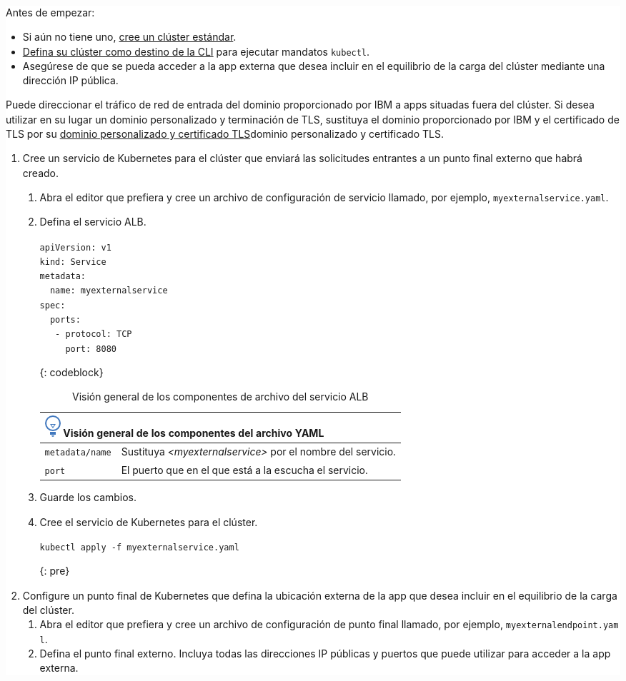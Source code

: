 Antes de empezar:

-   Si aún no tiene uno, [cree un clúster estándar](cs_clusters.html#clusters_ui).
-   [Defina su clúster como destino de la CLI](cs_cli_install.html#cs_cli_configure) para ejecutar mandatos `kubectl`.
-   Asegúrese de que se pueda acceder a la app externa que desea incluir en el equilibrio de la carga del clúster mediante una dirección IP pública.

Puede direccionar el tráfico de red de entrada del dominio proporcionado por IBM a apps situadas fuera del clúster. Si desea utilizar en su lugar un dominio personalizado y terminación de TLS, sustituya el dominio proporcionado por IBM y el certificado de TLS por su [dominio personalizado y certificado TLS](#custom_domain_cert)dominio personalizado y certificado TLS.

1.  Cree un servicio de Kubernetes para el clúster que enviará las solicitudes entrantes a un punto final externo que habrá creado.
    1.  Abra el editor que prefiera y cree un archivo de configuración de servicio llamado, por ejemplo, `myexternalservice.yaml`.
    2.  Defina el servicio ALB.

        ```
        apiVersion: v1
        kind: Service
        metadata:
          name: myexternalservice
        spec:
          ports:
           - protocol: TCP
             port: 8080
        ```
        {: codeblock}

        <table>
        <caption>Visión general de los componentes de archivo del servicio ALB</caption>
        <thead>
        <th colspan=2><img src="images/idea.png" alt="Icono Idea"/> Visión general de los componentes del archivo YAML</th>
        </thead>
        <tbody>
        <tr>
        <td><code>metadata/name</code></td>
        <td>Sustituya <em>&lt;myexternalservice&gt;</em> por el nombre del servicio.</td>
        </tr>
        <tr>
        <td><code>port</code></td>
        <td>El puerto que en el que está a la escucha el servicio.</td>
        </tr></tbody></table>

    3.  Guarde los cambios.
    4.  Cree el servicio de Kubernetes para el clúster.

        ```
        kubectl apply -f myexternalservice.yaml
        ```
        {: pre}
2.  Configure un punto final de Kubernetes que defina la ubicación externa de la app que desea incluir en el equilibrio de la carga del clúster.
    1.  Abra el editor que prefiera y cree un archivo de configuración de punto final llamado, por ejemplo, `myexternalendpoint.yaml`.
    2.  Defina el punto final externo. Incluya todas las direcciones IP públicas y puertos que puede utilizar para acceder a la app externa.
